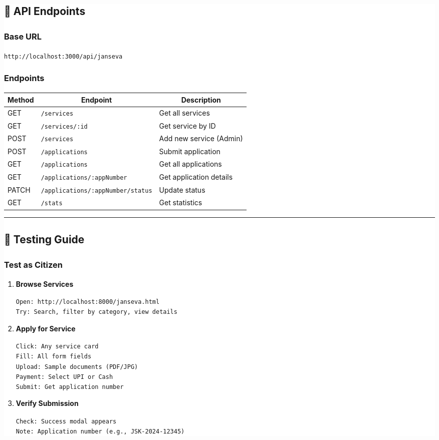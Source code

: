 ## 🔧 API Endpoints

### Base URL
```
http://localhost:3000/api/janseva
```

### Endpoints

| Method | Endpoint | Description |
|--------|----------|-------------|
| GET | `/services` | Get all services |
| GET | `/services/:id` | Get service by ID |
| POST | `/services` | Add new service (Admin) |
| POST | `/applications` | Submit application |
| GET | `/applications` | Get all applications |
| GET | `/applications/:appNumber` | Get application details |
| PATCH | `/applications/:appNumber/status` | Update status |
| GET | `/stats` | Get statistics |

---

## 📱 Testing Guide

### Test as Citizen

1. **Browse Services**
   ```
   Open: http://localhost:8000/janseva.html
   Try: Search, filter by category, view details
   ```

2. **Apply for Service**
   ```
   Click: Any service card
   Fill: All form fields
   Upload: Sample documents (PDF/JPG)
   Payment: Select UPI or Cash
   Submit: Get application number
   ```

3. **Verify Submission**
   ```
   Check: Success modal appears
   Note: Application number (e.g., JSK-2024-12345)
   ```
